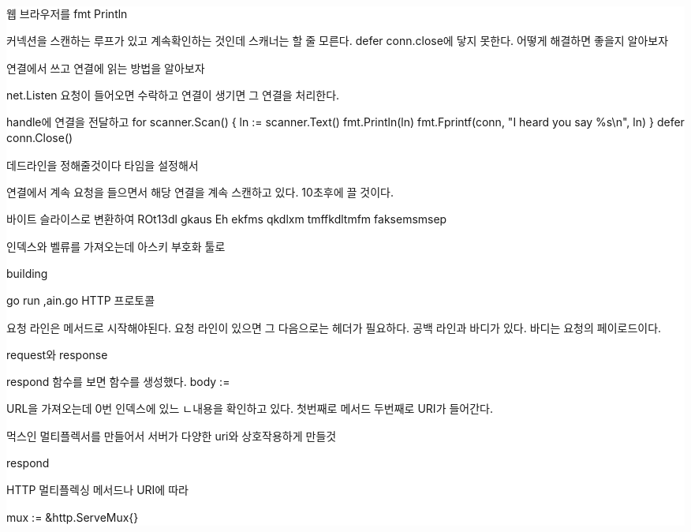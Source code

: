 웹 브라우저를 fmt Println 

커넥션을 스캔하는 루프가 있고 계속확인하는 것인데 
스캐너는 할 줄 모른다. 
defer conn.close에 닿지 못한다. 
어떻게 해결하면 좋을지 알아보자 

연결에서 쓰고 연결에 읽는 방법을 알아보자 

net.Listen 
요청이 들어오면 수락하고 
연결이 생기면 그 연결을 처리한다. 

handle에 연결을 전달하고 
for scanner.Scan() {
ln := scanner.Text()
fmt.Println(ln)
fmt.Fprintf(conn, "I heard you say %s\n", ln)
}
defer conn.Close()

데드라인을 정해줄것이다 타임을 설정해서 
 
연결에서 계속 요청을 들으면서 해당 연결을 계속 스캔하고 있다. 
10초후에 끌 것이다. 

바이트 슬라이스로 변환하여 ROt13dl gkaus Eh ekfms qkdlxm tmffkdltmfm faksemsmsep 

인덱스와 벨류를 가져오는데 
아스키 부호화 툴로 

building

go run ,ain.go 
HTTP 프로토콜 

요청 라인은 메서드로 시작해야된다. 
요청 라인이 있으면 그 다음으로는 헤더가 필요하다. 
공백 라인과 바디가 있다. 
바디는 요청의 페이로드이다. 

request와 response 

respond 함수를 보면 함수를 생성했다. 
body := 

URL을 가져오는데 
0번 인덱스에 있느 ㄴ내용을 확인하고 있다. 
첫번째로 메서드 
두번째로 URI가 들어간다. 


먹스인 멀티플렉서를 만들어서 서버가 다양한 uri와 상호작용하게 만들것

respond 

HTTP 멀티플렉싱 메서드나 URI에 따라

mux := &http.ServeMux{}
